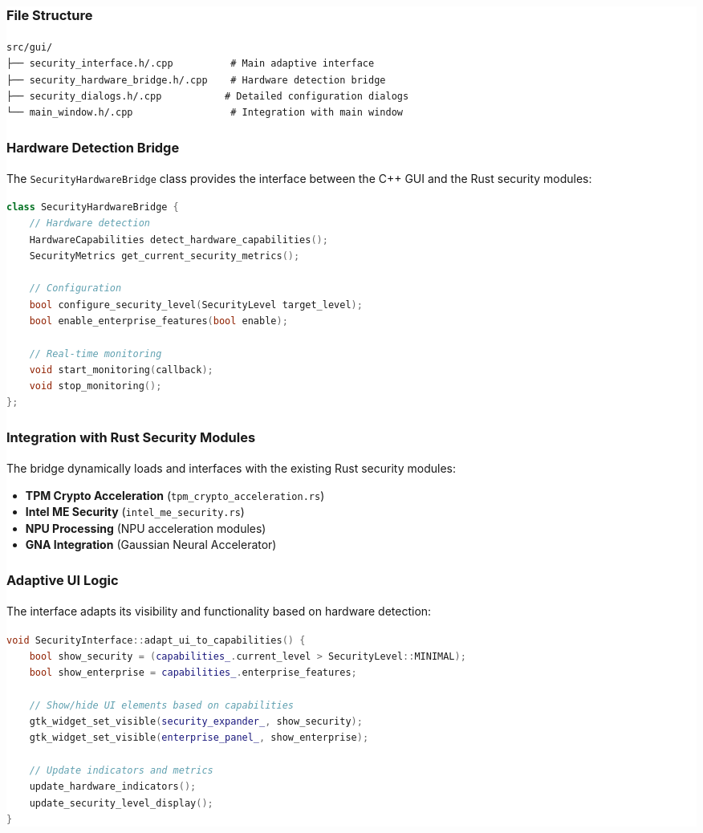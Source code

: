 ### File Structure

```
src/gui/
├── security_interface.h/.cpp          # Main adaptive interface
├── security_hardware_bridge.h/.cpp    # Hardware detection bridge
├── security_dialogs.h/.cpp           # Detailed configuration dialogs
└── main_window.h/.cpp                 # Integration with main window
```

### Hardware Detection Bridge

The `SecurityHardwareBridge` class provides the interface between the C++ GUI and the Rust security modules:

```cpp
class SecurityHardwareBridge {
    // Hardware detection
    HardwareCapabilities detect_hardware_capabilities();
    SecurityMetrics get_current_security_metrics();

    // Configuration
    bool configure_security_level(SecurityLevel target_level);
    bool enable_enterprise_features(bool enable);

    // Real-time monitoring
    void start_monitoring(callback);
    void stop_monitoring();
};
```

### Integration with Rust Security Modules

The bridge dynamically loads and interfaces with the existing Rust security modules:

- **TPM Crypto Acceleration** (`tpm_crypto_acceleration.rs`)
- **Intel ME Security** (`intel_me_security.rs`)
- **NPU Processing** (NPU acceleration modules)
- **GNA Integration** (Gaussian Neural Accelerator)

### Adaptive UI Logic

The interface adapts its visibility and functionality based on hardware detection:

```cpp
void SecurityInterface::adapt_ui_to_capabilities() {
    bool show_security = (capabilities_.current_level > SecurityLevel::MINIMAL);
    bool show_enterprise = capabilities_.enterprise_features;

    // Show/hide UI elements based on capabilities
    gtk_widget_set_visible(security_expander_, show_security);
    gtk_widget_set_visible(enterprise_panel_, show_enterprise);

    // Update indicators and metrics
    update_hardware_indicators();
    update_security_level_display();
}
```
